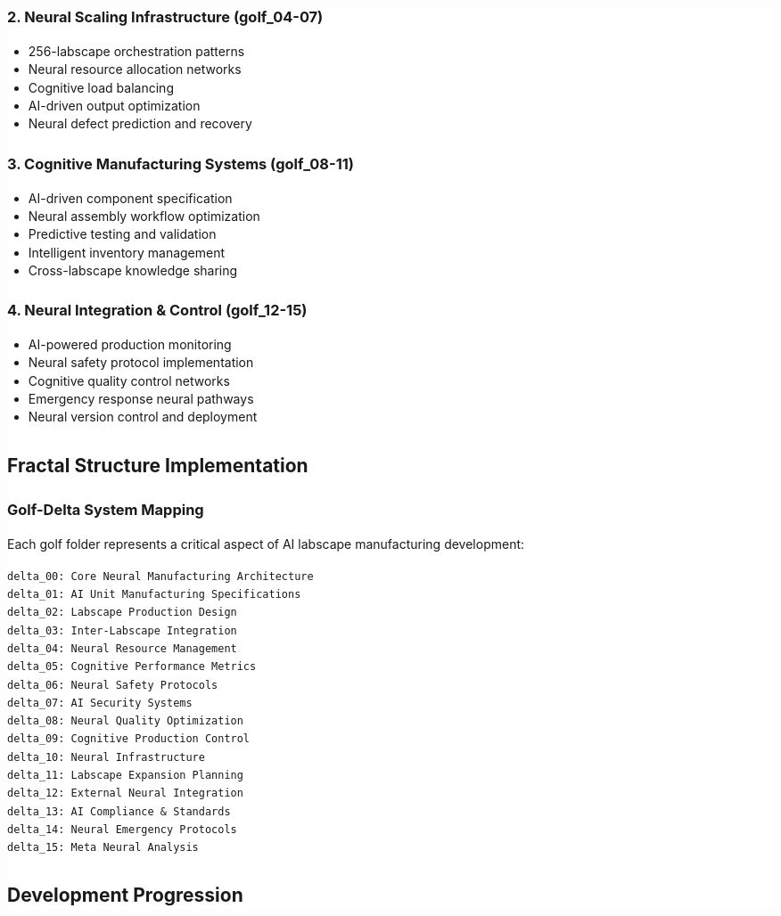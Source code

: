 ### 2. Neural Scaling Infrastructure (golf_04-07)

- 256-labscape orchestration patterns
- Neural resource allocation networks
- Cognitive load balancing
- AI-driven output optimization
- Neural defect prediction and recovery

### 3. Cognitive Manufacturing Systems (golf_08-11)

- AI-driven component specification
- Neural assembly workflow optimization
- Predictive testing and validation
- Intelligent inventory management
- Cross-labscape knowledge sharing

### 4. Neural Integration & Control (golf_12-15)

- AI-powered production monitoring
- Neural safety protocol implementation
- Cognitive quality control networks
- Emergency response neural pathways
- Neural version control and deployment

## Fractal Structure Implementation

### Golf-Delta System Mapping

Each golf folder represents a critical aspect of AI labscape manufacturing development:

```text
delta_00: Core Neural Manufacturing Architecture
delta_01: AI Unit Manufacturing Specifications
delta_02: Labscape Production Design
delta_03: Inter-Labscape Integration
delta_04: Neural Resource Management
delta_05: Cognitive Performance Metrics
delta_06: Neural Safety Protocols
delta_07: AI Security Systems
delta_08: Neural Quality Optimization
delta_09: Cognitive Production Control
delta_10: Neural Infrastructure
delta_11: Labscape Expansion Planning
delta_12: External Neural Integration
delta_13: AI Compliance & Standards
delta_14: Neural Emergency Protocols
delta_15: Meta Neural Analysis
```

## Development Progression
